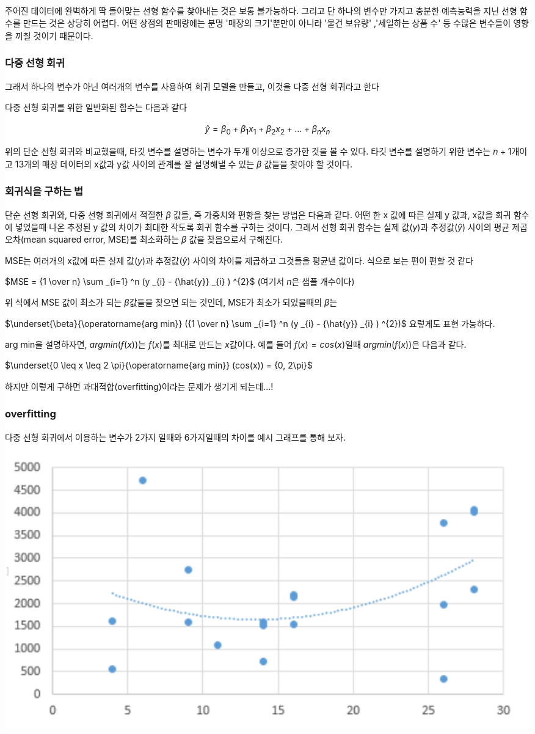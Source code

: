 주어진 데이터에 완벽하게 딱 들어맞는 선형 함수를 찾아내는 것은 보통 불가능하다. 그리고 단 하나의 변수만 가지고 충분한 예측능력을 지닌 선형 함수를 만드는 것은 상당히 어렵다. 어떤 상점의 판매량에는 분명 '매장의 크기'뿐만이 아니라 '물건 보유량' ,'세일하는 상품 수' 등 수많은 변수들이 영향을 끼칠 것이기 때문이다. 



### 다중 선형 회귀

그래서 하나의 변수가 아닌 여러개의 변수를 사용하여 회귀 모델을 만들고, 이것을 다중 선형 회귀라고 한다

다중 선형 회귀를 위한 일반화된 함수는 다음과 같다

$$\hat{y} = \beta_0 + \beta_1x_1 + \beta_2x_2 + ... + \beta_nx_n$$

위의 단순 선형 회귀와 비교했을때, 타깃 변수를 설명하는 변수가 두개 이상으로 증가한 것을 볼 수 있다. 타깃 변수를 설명하기 위한 변수는 $n+1$개이고 13개의 매장 데이터의 x값과 y값 사이의 관계를 잘 설명해낼 수 있는 $\beta$ 값들을 찾아야 할 것이다. 



### 회귀식을 구하는 법

단순 선형 회귀와, 다중 선형 회귀에서 적절한 $\beta$ 값들, 즉 가중치와 편향을 찾는 방법은 다음과 같다. 어떤 한 x 값에 따른 실제 y 값과, x값을 회귀 함수에 넣었을때 나온 추정된 y 값의 차이가 최대한 작도록 회귀 함수를 구하는 것이다. 그래서 선형 회귀 함수는 실제 값($y$)과 추정값($\hat{y}$) 사이의 평균 제곱 오차(mean squared error, MSE)를 최소화하는 $\beta$ 값을 찾음으로서 구해진다. 

MSE는 여러개의 x값에 따른 실제 값($y$)과 추정값($\hat{y}$) 사이의 차이를 제곱하고 그것들을 평균낸 값이다. 식으로 보는 편이 편할 것 같다

$MSE = {1 \over n}  \sum _{i=1} ^n (y _{i} - {\hat{y}} _{i} ) ^{2}$     (여기서 $n$은 샘플 개수이다)

위 식에서 MSE 값이 최소가 되는 $\beta$값들을 찾으면 되는 것인데, MSE가 최소가 되었을때의 $\beta$는 

$\underset{\beta}{\operatorname{arg min}} ({1 \over n}  \sum _{i=1} ^n (y _{i} - {\hat{y}} _{i} ) ^{2})$ 요렇게도 표현 가능하다.

arg min을 설명하자면, $arg min(f(x))$는 $f(x)$를 최대로 만드는 $x$값이다.  예를 들어 $f(x) = cos(x)$일때 $arg min(f(x))$은 다음과 같다.

$\underset{0 \leq x \leq 2 \pi}{\operatorname{arg min}} (cos(x)) = {0, 2\pi}$

하지만 이렇게 구하면 과대적합(overfitting)이라는 문제가 생기게 되는데...! 



### overfitting

다중  선형 회귀에서 이용하는 변수가 2가지 일때와 6가지일때의 차이를 예시 그래프를 통해 보자.

![ㅇ](https://github.com/zimkjh/zimkjh.github.io/blob/master/images/post_images/2018-02-12-Lasso-Regression/3.png?raw=true)
